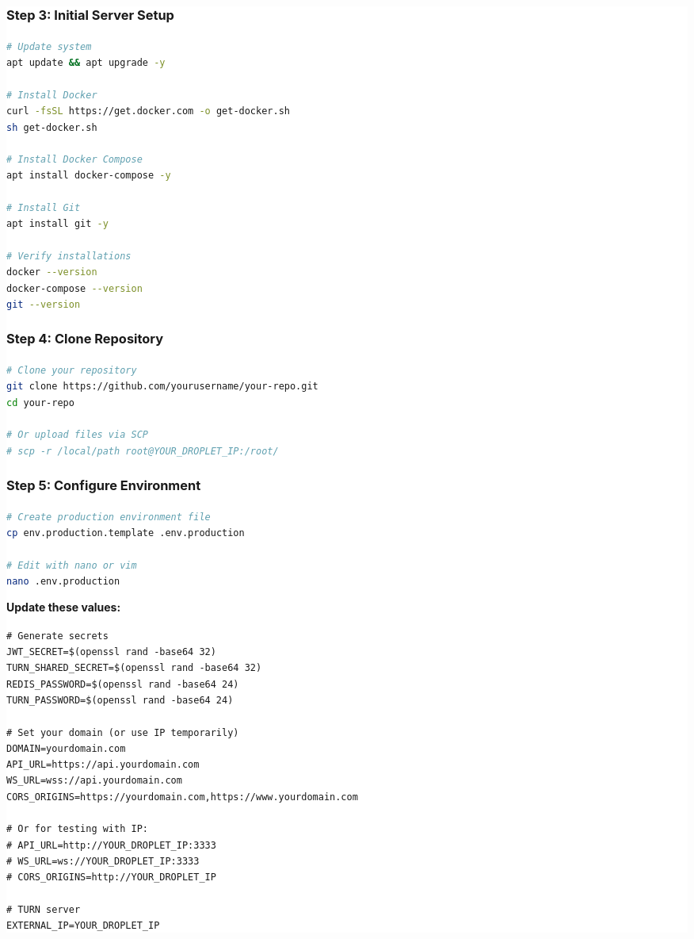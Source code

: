 ### Step 3: Initial Server Setup

```bash
# Update system
apt update && apt upgrade -y

# Install Docker
curl -fsSL https://get.docker.com -o get-docker.sh
sh get-docker.sh

# Install Docker Compose
apt install docker-compose -y

# Install Git
apt install git -y

# Verify installations
docker --version
docker-compose --version
git --version
```

### Step 4: Clone Repository

```bash
# Clone your repository
git clone https://github.com/yourusername/your-repo.git
cd your-repo

# Or upload files via SCP
# scp -r /local/path root@YOUR_DROPLET_IP:/root/
```

### Step 5: Configure Environment

```bash
# Create production environment file
cp env.production.template .env.production

# Edit with nano or vim
nano .env.production
```

**Update these values:**

```env
# Generate secrets
JWT_SECRET=$(openssl rand -base64 32)
TURN_SHARED_SECRET=$(openssl rand -base64 32)
REDIS_PASSWORD=$(openssl rand -base64 24)
TURN_PASSWORD=$(openssl rand -base64 24)

# Set your domain (or use IP temporarily)
DOMAIN=yourdomain.com
API_URL=https://api.yourdomain.com
WS_URL=wss://api.yourdomain.com
CORS_ORIGINS=https://yourdomain.com,https://www.yourdomain.com

# Or for testing with IP:
# API_URL=http://YOUR_DROPLET_IP:3333
# WS_URL=ws://YOUR_DROPLET_IP:3333
# CORS_ORIGINS=http://YOUR_DROPLET_IP

# TURN server
EXTERNAL_IP=YOUR_DROPLET_IP
```
